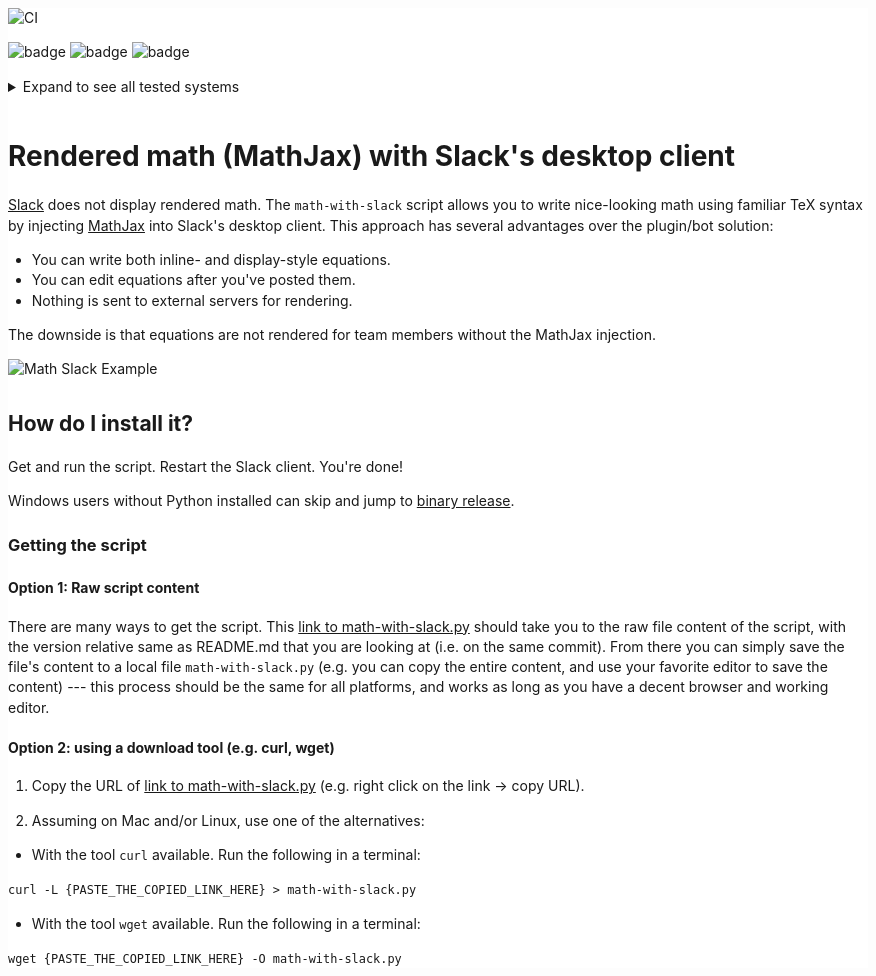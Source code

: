 ![CI](https://github.com/thisiscam/math-with-slack/workflows/CI/badge.svg)

![badge](https://img.shields.io/endpoint?url=https://gist.githubusercontent.com/thisiscam/02c2a5208be4374a6d0eab50ebb8e021/raw/ubuntu-3.6.json)
![badge](https://img.shields.io/endpoint?url=https://gist.githubusercontent.com/thisiscam/02c2a5208be4374a6d0eab50ebb8e021/raw/macOS-3.6.json)
![badge](https://img.shields.io/endpoint?url=https://gist.githubusercontent.com/thisiscam/02c2a5208be4374a6d0eab50ebb8e021/raw/windows-3.6.json)
<details><summary>
Expand to see all tested systems
</summary></details>


# Rendered math (MathJax) with Slack's desktop client

[Slack](https://slack.com) does not display rendered math. The `math-with-slack` script allows you to write nice-looking math using familiar TeX syntax by injecting [MathJax](https://www.mathjax.org) into Slack's desktop client. This approach has several advantages over the plugin/bot solution:

  * You can write both inline- and display-style equations.
  * You can edit equations after you've posted them.
  * Nothing is sent to external servers for rendering.

The downside is that equations are not rendered for team members without the MathJax injection.


![Math Slack Example](math-slack.gif "Amazing maths!")


## How do I install it?

Get and run the script. Restart the Slack client. You're done!

Windows users without Python installed can skip and jump to [binary release](#beta-binary-release-for-windows).

### Getting the script

#### Option 1: Raw script content

There are many ways to get the script. 
This [link to math-with-slack.py](math-with-slack.py/?raw=True) should take you to the raw file content of the script, with the version relative same as README.md that you are looking at (i.e. on the same commit).
From there you can simply save the file's content to a local file `math-with-slack.py` (e.g. you can copy the entire content, and use your favorite editor to save the content) --- this process should be the same for all platforms, and works as long as you have a decent browser and working editor.


#### Option 2: using a download tool (e.g. curl, wget) 

1. Copy the URL of [link to math-with-slack.py](math-with-slack.py/?raw=True) (e.g. right click on the link -> copy URL).

2. Assuming on Mac and/or Linux, use one of the alternatives:
  - With the tool `curl` available. Run the following in a terminal:
  ```shell
  curl -L {PASTE_THE_COPIED_LINK_HERE} > math-with-slack.py
  ```
  - With the tool `wget` available. Run the following in a terminal:
  ```
  wget {PASTE_THE_COPIED_LINK_HERE} -O math-with-slack.py
  ```
